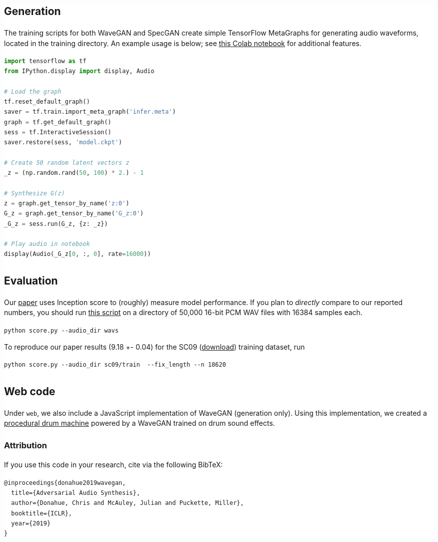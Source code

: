 ## Generation

The training scripts for both WaveGAN and SpecGAN create simple TensorFlow MetaGraphs for generating audio waveforms, located in the training directory. An example usage is below; see [this Colab notebook](https://colab.research.google.com/drive/1e9o2NB2GDDjadptGr3rwQwTcw-IrFOnm) for additional features.

```py
import tensorflow as tf
from IPython.display import display, Audio

# Load the graph
tf.reset_default_graph()
saver = tf.train.import_meta_graph('infer.meta')
graph = tf.get_default_graph()
sess = tf.InteractiveSession()
saver.restore(sess, 'model.ckpt')

# Create 50 random latent vectors z
_z = (np.random.rand(50, 100) * 2.) - 1

# Synthesize G(z)
z = graph.get_tensor_by_name('z:0')
G_z = graph.get_tensor_by_name('G_z:0')
_G_z = sess.run(G_z, {z: _z})

# Play audio in notebook
display(Audio(_G_z[0, :, 0], rate=16000))
```

## Evaluation

Our [paper](https://arxiv.org/abs/1802.04208) uses Inception score to (roughly) measure model performance. If you plan to *directly* compare to our reported numbers, you should run [this script](https://github.com/chrisdonahue/wavegan/blob/master/eval/inception/score.py) on a directory of 50,000 16-bit PCM WAV files with 16384 samples each.

```
python score.py --audio_dir wavs
```

To reproduce our paper results (9.18 +- 0.04) for the SC09 ([download](http://deepyeti.ucsd.edu/cdonahue/wavegan/data/sc09.tar.gz)) training dataset, run

```
python score.py --audio_dir sc09/train  --fix_length --n 18620
```

## Web code

Under `web`, we also include a JavaScript implementation of WaveGAN (generation only). Using this implementation, we created a [procedural drum machine](https://chrisdonahue.com/wavegan) powered by a WaveGAN trained on drum sound effects.

### Attribution

If you use this code in your research, cite via the following BibTeX:

```
@inproceedings{donahue2019wavegan,
  title={Adversarial Audio Synthesis},
  author={Donahue, Chris and McAuley, Julian and Puckette, Miller},
  booktitle={ICLR},
  year={2019}
}
```
